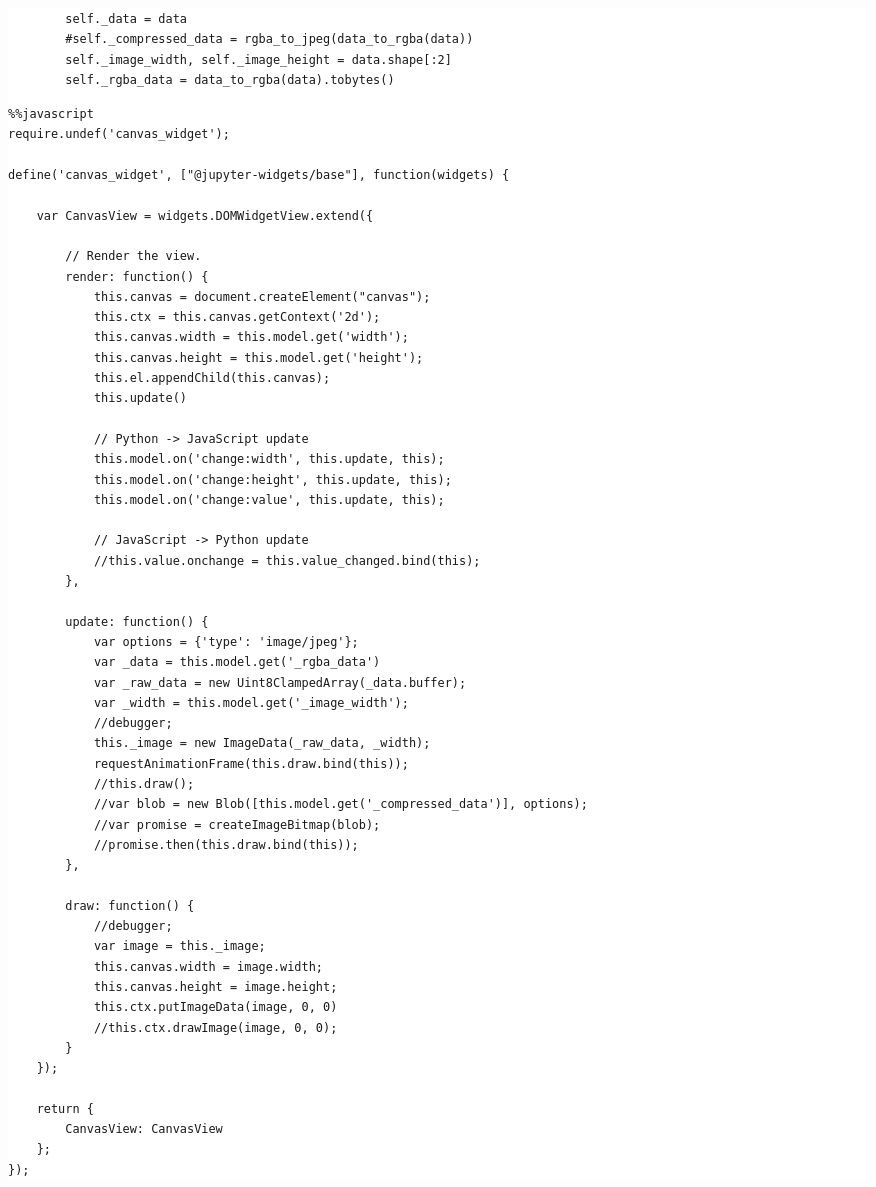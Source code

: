 ```{code-cell} ipython3
        self._data = data
        #self._compressed_data = rgba_to_jpeg(data_to_rgba(data))
        self._image_width, self._image_height = data.shape[:2]
        self._rgba_data = data_to_rgba(data).tobytes()
```

```{code-cell} ipython3
%%javascript
require.undef('canvas_widget');

define('canvas_widget', ["@jupyter-widgets/base"], function(widgets) {
    
    var CanvasView = widgets.DOMWidgetView.extend({

        // Render the view.
        render: function() {
            this.canvas = document.createElement("canvas");
            this.ctx = this.canvas.getContext('2d');
            this.canvas.width = this.model.get('width');
            this.canvas.height = this.model.get('height');
            this.el.appendChild(this.canvas);
            this.update()

            // Python -> JavaScript update
            this.model.on('change:width', this.update, this);
            this.model.on('change:height', this.update, this);
            this.model.on('change:value', this.update, this);
            
            // JavaScript -> Python update
            //this.value.onchange = this.value_changed.bind(this);
        },

        update: function() {
            var options = {'type': 'image/jpeg'};
            var _data = this.model.get('_rgba_data')
            var _raw_data = new Uint8ClampedArray(_data.buffer);
            var _width = this.model.get('_image_width');
            //debugger;
            this._image = new ImageData(_raw_data, _width);
            requestAnimationFrame(this.draw.bind(this));
            //this.draw();
            //var blob = new Blob([this.model.get('_compressed_data')], options);
            //var promise = createImageBitmap(blob);
            //promise.then(this.draw.bind(this));
        },
        
        draw: function() {
            //debugger;
            var image = this._image;
            this.canvas.width = image.width;
            this.canvas.height = image.height;
            this.ctx.putImageData(image, 0, 0)
            //this.ctx.drawImage(image, 0, 0);            
        }
    });

    return {
        CanvasView: CanvasView
    };
});
```
